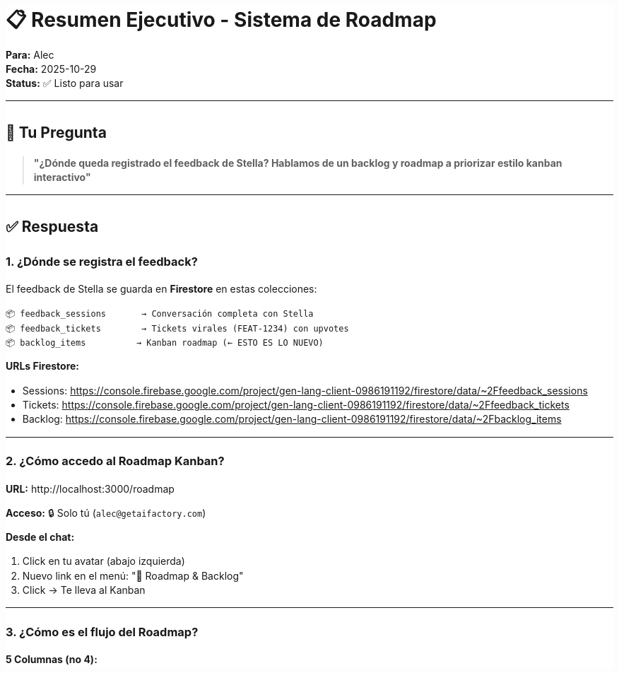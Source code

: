 # 📋 Resumen Ejecutivo - Sistema de Roadmap

**Para:** Alec  
**Fecha:** 2025-10-29  
**Status:** ✅ Listo para usar

---

## 🎯 Tu Pregunta

> **"¿Dónde queda registrado el feedback de Stella? Hablamos de un backlog y roadmap a priorizar estilo kanban interactivo"**

---

## ✅ Respuesta

### 1. **¿Dónde se registra el feedback?**

El feedback de Stella se guarda en **Firestore** en estas colecciones:

```
📦 feedback_sessions       → Conversación completa con Stella
📦 feedback_tickets        → Tickets virales (FEAT-1234) con upvotes
📦 backlog_items          → Kanban roadmap (← ESTO ES LO NUEVO)
```

**URLs Firestore:**
- Sessions: https://console.firebase.google.com/project/gen-lang-client-0986191192/firestore/data/~2Ffeedback_sessions
- Tickets: https://console.firebase.google.com/project/gen-lang-client-0986191192/firestore/data/~2Ffeedback_tickets
- Backlog: https://console.firebase.google.com/project/gen-lang-client-0986191192/firestore/data/~2Fbacklog_items

---

### 2. **¿Cómo accedo al Roadmap Kanban?**

**URL:** http://localhost:3000/roadmap

**Acceso:** 🔒 Solo tú (`alec@getaifactory.com`)

**Desde el chat:**
1. Click en tu avatar (abajo izquierda)
2. Nuevo link en el menú: "🎯 Roadmap & Backlog"
3. Click → Te lleva al Kanban

---

### 3. **¿Cómo es el flujo del Roadmap?**

**5 Columnas (no 4):**
